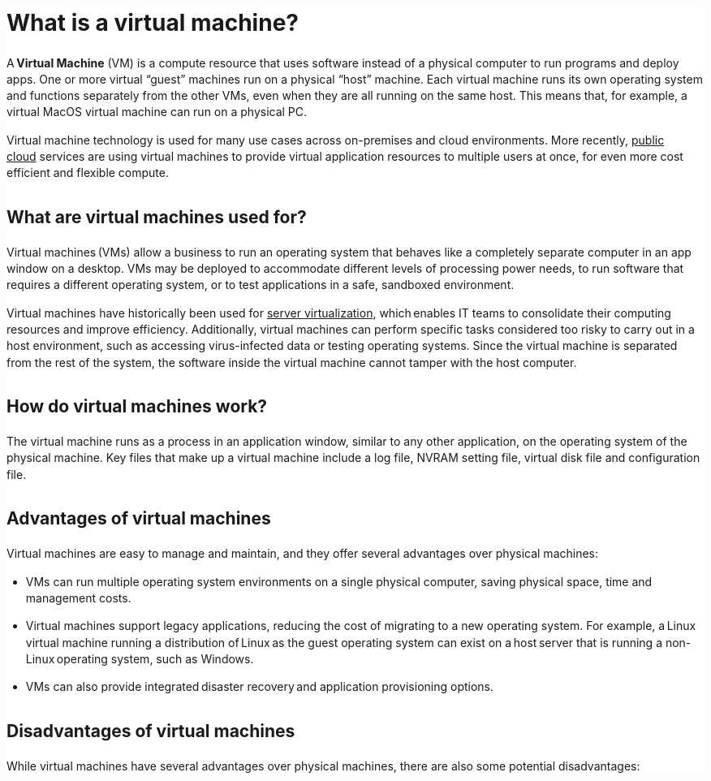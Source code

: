 # What is a virtual machine?

A **Virtual Machine** (VM) is a compute resource that uses software instead of a physical computer to run programs and deploy apps. One or more virtual “guest” machines run on a physical “host” machine. Each virtual machine runs its own operating system and functions separately from the other VMs, even when they are all running on the same host. This means that, for example, a virtual MacOS virtual machine can run on a physical PC.

Virtual machine technology is used for many use cases across on-premises and cloud environments. More recently, [public cloud](https://www.vmware.com/topics/public-cloud) services are using virtual machines to provide virtual application resources to multiple users at once, for even more cost efficient and flexible compute.

## What are virtual machines used for?

Virtual machines (VMs) allow a business to run an operating system that behaves like a completely separate computer in an app window on a desktop. VMs may be deployed to accommodate different levels of processing power needs, to run software that requires a different operating system, or to test applications in a safe, sandboxed environment.

Virtual machines have historically been used for [server virtualization](https://www.vmware.com/topics/server-virtualization), which enables IT teams to consolidate their computing resources and improve efficiency. Additionally, virtual machines can perform specific tasks considered too risky to carry out in a host environment, such as accessing virus-infected data or testing operating systems. Since the virtual machine is separated from the rest of the system, the software inside the virtual machine cannot tamper with the host computer.

## How do virtual machines work?

The virtual machine runs as a process in an application window, similar to any other application, on the operating system of the physical machine. Key files that make up a virtual machine include a log file, NVRAM setting file, virtual disk file and configuration file.

## Advantages of virtual machines

Virtual machines are easy to manage and maintain, and they offer several advantages over physical machines:

- VMs can run multiple operating system environments on a single physical computer, saving physical space, time and management costs.
    
- Virtual machines support legacy applications, reducing the cost of migrating to a new operating system. For example, a Linux virtual machine running a distribution of Linux as the guest operating system can exist on a host server that is running a non-Linux operating system, such as Windows.
    
- VMs can also provide integrated disaster recovery and application provisioning options.
    

## Disadvantages of virtual machines

While virtual machines have several advantages over physical machines, there are also some potential disadvantages:
